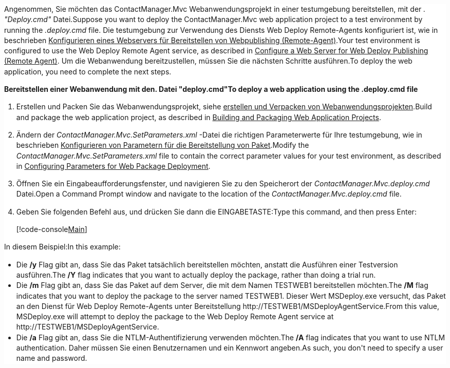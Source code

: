 <span data-ttu-id="fbc50-163">Angenommen, Sie möchten das ContactManager.Mvc Webanwendungsprojekt in einer testumgebung bereitstellen, mit der *. "Deploy.cmd"* Datei.</span><span class="sxs-lookup"><span data-stu-id="fbc50-163">Suppose you want to deploy the ContactManager.Mvc web application project to a test environment by running the *.deploy.cmd* file.</span></span> <span data-ttu-id="fbc50-164">Die testumgebung zur Verwendung des Diensts Web Deploy Remote-Agents konfiguriert ist, wie in beschrieben [Konfigurieren eines Webservers für Bereitstellen von Webpublishing (Remote-Agent)](../configuring-server-environments-for-web-deployment/configuring-a-web-server-for-web-deploy-publishing-remote-agent.md).</span><span class="sxs-lookup"><span data-stu-id="fbc50-164">Your test environment is configured to use the Web Deploy Remote Agent service, as described in [Configure a Web Server for Web Deploy Publishing (Remote Agent)](../configuring-server-environments-for-web-deployment/configuring-a-web-server-for-web-deploy-publishing-remote-agent.md).</span></span> <span data-ttu-id="fbc50-165">Um die Webanwendung bereitzustellen, müssen Sie die nächsten Schritte ausführen.</span><span class="sxs-lookup"><span data-stu-id="fbc50-165">To deploy the web application, you need to complete the next steps.</span></span>

<span data-ttu-id="fbc50-166">**Bereitstellen einer Webanwendung mit den. Datei "deploy.cmd"**</span><span class="sxs-lookup"><span data-stu-id="fbc50-166">**To deploy a web application using the .deploy.cmd file**</span></span>

1. <span data-ttu-id="fbc50-167">Erstellen und Packen Sie das Webanwendungsprojekt, siehe [erstellen und Verpacken von Webanwendungsprojekten](building-and-packaging-web-application-projects.md).</span><span class="sxs-lookup"><span data-stu-id="fbc50-167">Build and package the web application project, as described in [Building and Packaging Web Application Projects](building-and-packaging-web-application-projects.md).</span></span>
2. <span data-ttu-id="fbc50-168">Ändern der *ContactManager.Mvc.SetParameters.xml* -Datei die richtigen Parameterwerte für Ihre testumgebung, wie in beschrieben [Konfigurieren von Parametern für die Bereitstellung von Paket](configuring-parameters-for-web-package-deployment.md).</span><span class="sxs-lookup"><span data-stu-id="fbc50-168">Modify the *ContactManager.Mvc.SetParameters.xml* file to contain the correct parameter values for your test environment, as described in [Configuring Parameters for Web Package Deployment](configuring-parameters-for-web-package-deployment.md).</span></span>
3. <span data-ttu-id="fbc50-169">Öffnen Sie ein Eingabeaufforderungsfenster, und navigieren Sie zu den Speicherort der *ContactManager.Mvc.deploy.cmd* Datei.</span><span class="sxs-lookup"><span data-stu-id="fbc50-169">Open a Command Prompt window and navigate to the location of the *ContactManager.Mvc.deploy.cmd* file.</span></span>
4. <span data-ttu-id="fbc50-170">Geben Sie folgenden Befehl aus, und drücken Sie dann die EINGABETASTE:</span><span class="sxs-lookup"><span data-stu-id="fbc50-170">Type this command, and then press Enter:</span></span>

    [!code-console[Main](deploying-web-packages/samples/sample2.cmd)]

<span data-ttu-id="fbc50-171">In diesem Beispiel:</span><span class="sxs-lookup"><span data-stu-id="fbc50-171">In this example:</span></span>

- <span data-ttu-id="fbc50-172">Die **/y** Flag gibt an, dass Sie das Paket tatsächlich bereitstellen möchten, anstatt die Ausführen einer Testversion ausführen.</span><span class="sxs-lookup"><span data-stu-id="fbc50-172">The **/Y** flag indicates that you want to actually deploy the package, rather than doing a trial run.</span></span>
- <span data-ttu-id="fbc50-173">Die **/m** Flag gibt an, dass Sie das Paket auf dem Server, die mit dem Namen TESTWEB1 bereitstellen möchten.</span><span class="sxs-lookup"><span data-stu-id="fbc50-173">The **/M** flag indicates that you want to deploy the package to the server named TESTWEB1.</span></span> <span data-ttu-id="fbc50-174">Dieser Wert MSDeploy.exe versucht, das Paket an den Dienst für Web Deploy Remote-Agents unter Bereitstellung http://TESTWEB1/MSDeployAgentService.</span><span class="sxs-lookup"><span data-stu-id="fbc50-174">From this value, MSDeploy.exe will attempt to deploy the package to the Web Deploy Remote Agent service at http://TESTWEB1/MSDeployAgentService.</span></span>
- <span data-ttu-id="fbc50-175">Die **/a** Flag gibt an, dass Sie die NTLM-Authentifizierung verwenden möchten.</span><span class="sxs-lookup"><span data-stu-id="fbc50-175">The **/A** flag indicates that you want to use NTLM authentication.</span></span> <span data-ttu-id="fbc50-176">Daher müssen Sie einen Benutzernamen und ein Kennwort angeben.</span><span class="sxs-lookup"><span data-stu-id="fbc50-176">As such, you don't need to specify a user name and password.</span></span>
